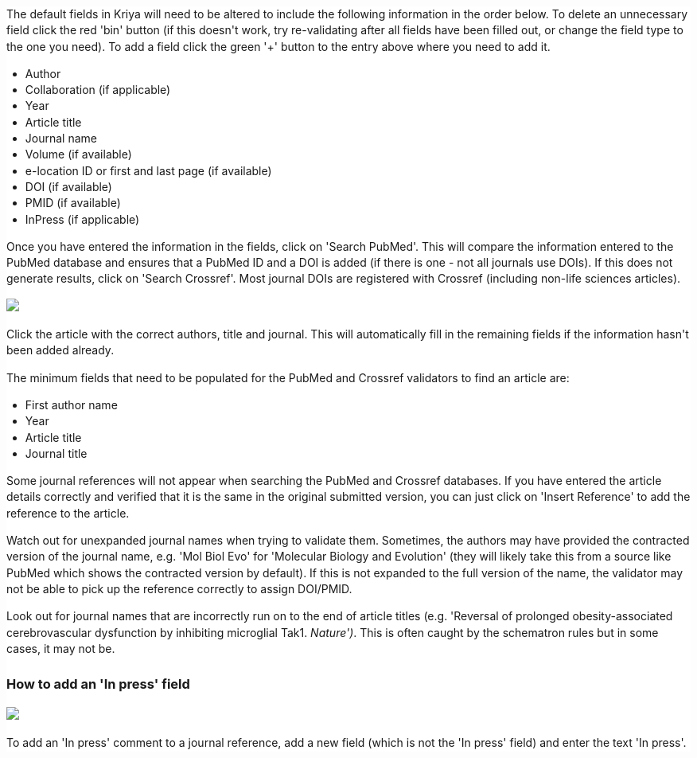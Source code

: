 The default fields in Kriya will need to be altered to include the following information in the order below. To delete an unnecessary field click the red 'bin' button (if this doesn't work, try re-validating after all fields have been filled out, or change the field type to the one you need). To add a field click the green '+' button to the entry above where you need to add it.

* Author&#x20;
* Collaboration (if applicable)
* Year&#x20;
* Article title
* Journal name
* Volume (if available)
* e-location ID or first and last page (if available)
* DOI (if available)
* PMID (if available)
* InPress (if applicable)

Once you have entered the information in the fields, click on 'Search PubMed'. This will compare the information entered to the PubMed database and ensures that a PubMed ID and a DOI is added (if there is one - not all journals use DOIs). If this does not generate results, click on 'Search Crossref'. Most journal DOIs are registered with Crossref (including non-life sciences articles).

![](../../../.gitbook/assets/screenshot-2020-05-27-at-14.59.10.png)

Click the article with the correct authors, title and journal. This will automatically fill in the remaining fields if the information hasn't been added already.

The minimum fields that need to be populated for the PubMed and Crossref validators to find an article are:

* First author name
* Year
* Article title
* Journal title

Some journal references will not appear when searching the PubMed and Crossref databases. If you have entered the article details correctly and verified that it is the same in the original submitted version, you can just click on 'Insert Reference' to add the reference to the article.

Watch out for unexpanded journal names when trying to validate them. Sometimes, the authors may have provided the contracted version of the journal name, e.g. 'Mol Biol Evo' for 'Molecular Biology and Evolution' (they will likely take this from a source like PubMed which shows the contracted version by default). If this is not expanded to the full version of the name, the validator may not be able to pick up the reference correctly to assign DOI/PMID.

Look out for journal names that are incorrectly run on to the end of article titles (e.g. 'Reversal of prolonged obesity-associated cerebrovascular dysfunction by inhibiting microglial Tak1. _Nature')_. This is often caught by the schematron rules but in some cases, it may not be.

### How to add an 'In press' field

![](../../../.gitbook/assets/screenshot-2020-06-09-at-13.24.22.png)

To add an 'In press' comment to a journal reference, add a new field (which is not the 'In press' field) and enter the text 'In press'.
